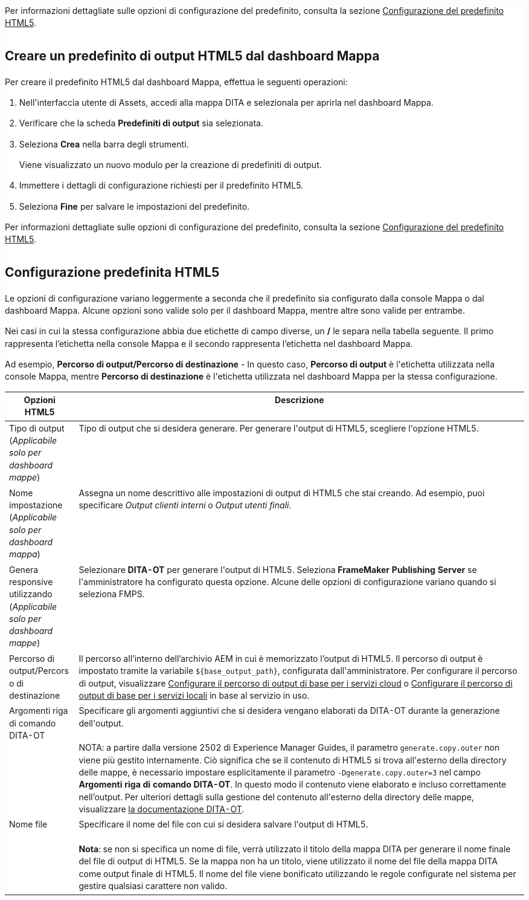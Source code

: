 Per informazioni dettagliate sulle opzioni di configurazione del predefinito, consulta la sezione [Configurazione del predefinito HTML5](#html5-preset-configuration).

## Creare un predefinito di output HTML5 dal dashboard Mappa

Per creare il predefinito HTML5 dal dashboard Mappa, effettua le seguenti operazioni:

1. Nell&#39;interfaccia utente di Assets, accedi alla mappa DITA e selezionala per aprirla nel dashboard Mappa.
1. Verificare che la scheda **Predefiniti di output** sia selezionata.
1. Seleziona **Crea** nella barra degli strumenti.

   Viene visualizzato un nuovo modulo per la creazione di predefiniti di output.

1. Immettere i dettagli di configurazione richiesti per il predefinito HTML5.
1. Seleziona **Fine** per salvare le impostazioni del predefinito.

Per informazioni dettagliate sulle opzioni di configurazione del predefinito, consulta la sezione [Configurazione del predefinito HTML5](#html5-preset-configuration).

## Configurazione predefinita HTML5

Le opzioni di configurazione variano leggermente a seconda che il predefinito sia configurato dalla console Mappa o dal dashboard Mappa. Alcune opzioni sono valide solo per il dashboard Mappa, mentre altre sono valide per entrambe.

Nei casi in cui la stessa configurazione abbia due etichette di campo diverse, un **/** le separa nella tabella seguente. Il primo rappresenta l’etichetta nella console Mappa e il secondo rappresenta l’etichetta nel dashboard Mappa.

Ad esempio, **Percorso di output/Percorso di destinazione** - In questo caso, **Percorso di output** è l&#39;etichetta utilizzata nella console Mappa, mentre **Percorso di destinazione** è l&#39;etichetta utilizzata nel dashboard Mappa per la stessa configurazione.

| Opzioni HTML5 | Descrizione |
| --- | --- |
| Tipo di output (*Applicabile solo per dashboard mappe*) | Tipo di output che si desidera generare. Per generare l&#39;output di HTML5, scegliere l&#39;opzione HTML5. |
| Nome impostazione (*Applicabile solo per dashboard mappa*) | Assegna un nome descrittivo alle impostazioni di output di HTML5 che stai creando. Ad esempio, puoi specificare _Output clienti interni_ o _Output utenti finali_. |
| Genera responsive utilizzando (*Applicabile solo per dashboard mappe*) | Selezionare **DITA-OT** per generare l&#39;output di HTML5. Seleziona **FrameMaker Publishing Server** se l&#39;amministratore ha configurato questa opzione. Alcune delle opzioni di configurazione variano quando si seleziona FMPS. |
| Percorso di output/Percorso di destinazione | Il percorso all’interno dell’archivio AEM in cui è memorizzato l’output di HTML5. Il percorso di output è impostato tramite la variabile `${base_output_path}`, configurata dall&#39;amministratore. Per configurare il percorso di output, visualizzare [Configurare il percorso di output di base per i servizi cloud](../native-pdf/configure-base-location-cs.md) o [Configurare il percorso di output di base per i servizi locali](../native-pdf/configure-base-output-location.md) in base al servizio in uso. |
| Argomenti riga di comando DITA-OT | Specificare gli argomenti aggiuntivi che si desidera vengano elaborati da DITA-OT durante la generazione dell&#39;output. <br><br> NOTA: a partire dalla versione 2502 di Experience Manager Guides, il parametro `generate.copy.outer` non viene più gestito internamente. Ciò significa che se il contenuto di HTML5 si trova all&#39;esterno della directory delle mappe, è necessario impostare esplicitamente il parametro `-Dgenerate.copy.outer=3` nel campo **Argomenti riga di comando DITA-OT**. In questo modo il contenuto viene elaborato e incluso correttamente nell’output. Per ulteriori dettagli sulla gestione del contenuto all&#39;esterno della directory delle mappe, visualizzare [la documentazione DITA-OT](https://www.dita-ot.org/dev/parameters/generate-copy-outer#:~:text=The%20generate.,located%20outside%20the%20map%20directory/). |
| Nome file | Specificare il nome del file con cui si desidera salvare l&#39;output di HTML5.<br><br>**Nota**: se non si specifica un nome di file, verrà utilizzato il titolo della mappa DITA per generare il nome finale del file di output di HTML5. Se la mappa non ha un titolo, viene utilizzato il nome del file della mappa DITA come output finale di HTML5. Il nome del file viene bonificato utilizzando le regole configurate nel sistema per gestire qualsiasi carattere non valido. |
